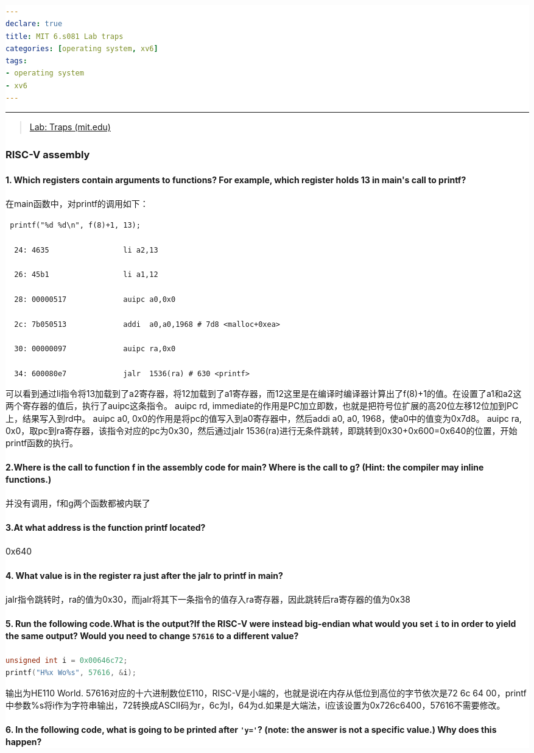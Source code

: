 ```yaml
---
declare: true
title: MIT 6.s081 Lab traps
categories: [operating system, xv6]
tags:
- operating system
- xv6
---
```


---

> [Lab: Traps (mit.edu)](https://pdos.csail.mit.edu/6.828/2020/labs/traps.html)

### RISC-V assembly

#### 1. Which registers contain arguments to functions? For example, which register holds 13 in main's call to printf?
在main函数中，对printf的调用如下：
```assembly
 printf("%d %d\n", f(8)+1, 13);

  24: 4635                 li a2,13

  26: 45b1                 li a1,12

  28: 00000517             auipc a0,0x0

  2c: 7b050513             addi  a0,a0,1968 # 7d8 <malloc+0xea>

  30: 00000097             auipc ra,0x0

  34: 600080e7             jalr  1536(ra) # 630 <printf>
```
可以看到通过li指令将13加载到了a2寄存器，将12加载到了a1寄存器，而12这里是在编译时编译器计算出了f(8)+1的值。在设置了a1和a2这两个寄存器的值后，执行了auipc这条指令。
auipc rd, immediate的作用是PC加立即数，也就是把符号位扩展的高20位左移12位加到PC上，结果写入到rd中。
auipc a0, 0x0的作用是将pc的值写入到a0寄存器中，然后addi a0, a0, 1968，使a0中的值变为0x7d8。
auipc ra, 0x0，取pc到ra寄存器，该指令对应的pc为0x30，然后通过jalr 1536(ra)进行无条件跳转，即跳转到0x30+0x600=0x640的位置，开始printf函数的执行。
#### 2.Where is the call to function f in the assembly code for main? Where is the call to g? (Hint: the compiler may inline functions.)
并没有调用，f和g两个函数都被内联了
#### 3.At what address is the function printf located?
0x640
####  4. What value is in the register ra just after the jalr to printf in main?
jalr指令跳转时，ra的值为0x30，而jalr将其下一条指令的值存入ra寄存器，因此跳转后ra寄存器的值为0x38
#### 5. Run the following code.What is the output?If the RISC-V were instead big-endian what would you set `i` to in order to yield the same output? Would you need to change `57616` to a different value?
```C
unsigned int i = 0x00646c72;
printf("H%x Wo%s", 57616, &i);
```
输出为HE110 World. 57616对应的十六进制数位E110，RISC-V是小端的，也就是说i在内存从低位到高位的字节依次是72 6c  64 00，printf中参数%s将i作为字符串输出，72转换成ASCII码为r，6c为l，64为d.如果是大端法，i应该设置为0x726c6400，57616不需要修改。
#### 6. In the following code, what is going to be printed after `'y='`? (note: the answer is not a specific value.) Why does this happen?
```C
```
